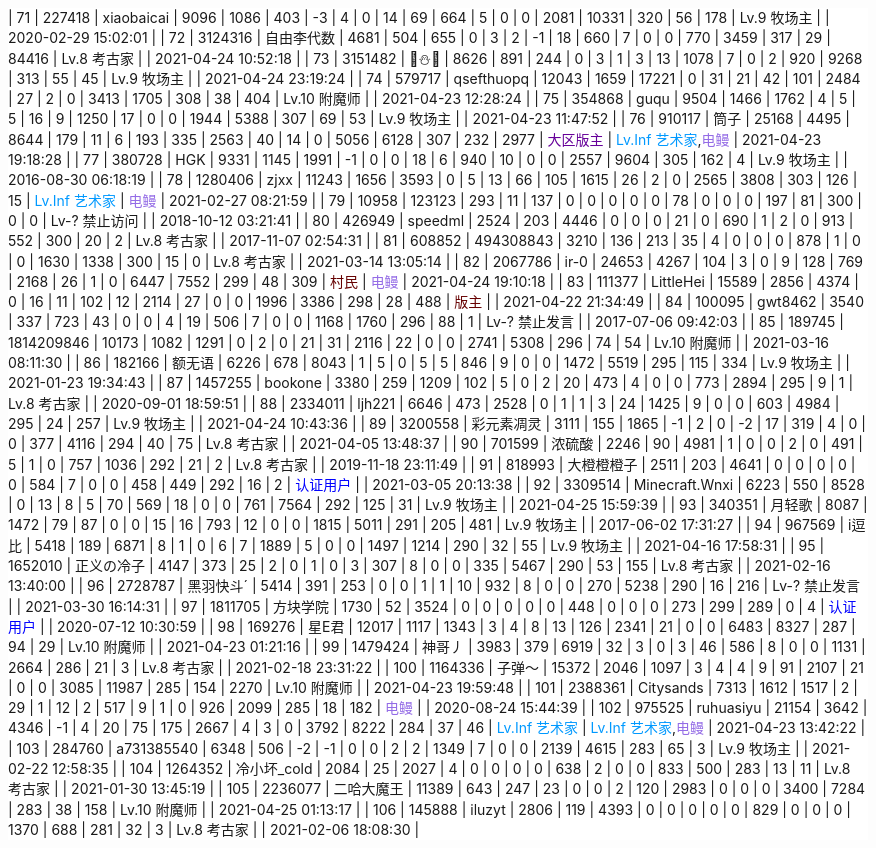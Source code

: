 | 71 | 227418 | xiaobaicai | 9096 | 1086 | 403 | -3 | 4 | 0 | 14 | 69 | 664 | 5 | 0 | 0 | 2081 | 10331 | 320 | 56 | 178 | Lv.9 牧场主 |  | 2020-02-29 15:02:01 |
| 72 | 3124316 | 自由李代数 | 4681 | 504 | 655 | 0 | 3 | 2 | -1 | 18 | 660 | 7 | 0 | 0 | 770 | 3459 | 317 | 29 | 84416 | Lv.8 考古家 |  | 2021-04-24 10:52:18 |
| 73 | 3151482 | 🌱⛄🐏 | 8626 | 891 | 244 | 0 | 3 | 1 | 3 | 13 | 1078 | 7 | 0 | 2 | 920 | 9268 | 313 | 55 | 45 | Lv.9 牧场主 |  | 2021-04-24 23:19:24 |
| 74 | 579717 | qsefthuopq | 12043 | 1659 | 17221 | 0 | 31 | 21 | 42 | 101 | 2484 | 27 | 2 | 0 | 3413 | 1705 | 308 | 38 | 404 | Lv.10 附魔师 |  | 2021-04-23 12:28:24 |
| 75 | 354868 | guqu | 9504 | 1466 | 1762 | 4 | 5 | 5 | 16 | 9 | 1250 | 17 | 0 | 0 | 1944 | 5388 | 307 | 69 | 53 | Lv.9 牧场主 |  | 2021-04-23 11:47:52 |
| 76 | 910117 | 筒子 | 25168 | 4495 | 8644 | 179 | 11 | 6 | 193 | 335 | 2563 | 40 | 14 | 0 | 5056 | 6128 | 307 | 232 | 2977 | <font color="#660099">大区版主</font> | <font color="#0099FF">Lv.Inf 艺术家</font>,<font color="#946CE6">电鳗</font> | 2021-04-23 19:18:28 |
| 77 | 380728 | HGK | 9331 | 1145 | 1991 | -1 | 0 | 0 | 18 | 6 | 940 | 10 | 0 | 0 | 2557 | 9604 | 305 | 162 | 4 | Lv.9 牧场主 |  | 2016-08-30 06:18:19 |
| 78 | 1280406 | zjxx | 11243 | 1656 | 3593 | 0 | 5 | 13 | 66 | 105 | 1615 | 26 | 2 | 0 | 2565 | 3808 | 303 | 126 | 15 | <font color="#0099FF">Lv.Inf 艺术家</font> | <font color="#946CE6">电鳗</font> | 2021-02-27 08:21:59 |
| 79 | 10958 | 123123 | 293 | 11 | 137 | 0 | 0 | 0 | 0 | 0 | 78 | 0 | 0 | 0 | 197 | 81 | 300 | 0 | 0 | Lv-? 禁止访问 |  | 2018-10-12 03:21:41 |
| 80 | 426949 | speedml | 2524 | 203 | 4446 | 0 | 0 | 0 | 21 | 0 | 690 | 1 | 2 | 0 | 913 | 552 | 300 | 20 | 2 | Lv.8 考古家 |  | 2017-11-07 02:54:31 |
| 81 | 608852 | 494308843 | 3210 | 136 | 213 | 35 | 4 | 0 | 0 | 0 | 878 | 1 | 0 | 0 | 1630 | 1338 | 300 | 15 | 0 | Lv.8 考古家 |  | 2021-03-14 13:05:14 |
| 82 | 2067786 | ir\-0 | 24653 | 4267 | 104 | 3 | 0 | 9 | 128 | 769 | 2168 | 26 | 1 | 0 | 6447 | 7552 | 299 | 48 | 309 | <font color="#660000">村民</font> | <font color="#946CE6">电鳗</font> | 2021-04-24 19:10:18 |
| 83 | 111377 | LittleHei | 15589 | 2856 | 4374 | 0 | 16 | 11 | 102 | 12 | 2114 | 27 | 0 | 0 | 1996 | 3386 | 298 | 28 | 488 | <font color="#660000">版主</font> |  | 2021-04-22 21:34:49 |
| 84 | 100095 | gwt8462 | 3540 | 337 | 723 | 43 | 0 | 0 | 4 | 19 | 506 | 7 | 0 | 0 | 1168 | 1760 | 296 | 88 | 1 | Lv-? 禁止发言 |  | 2017-07-06 09:42:03 |
| 85 | 189745 | 1814209846 | 10173 | 1082 | 1291 | 0 | 2 | 0 | 21 | 31 | 2116 | 22 | 0 | 0 | 2741 | 5308 | 296 | 74 | 54 | Lv.10 附魔师 |  | 2021-03-16 08:11:30 |
| 86 | 182166 | 额无语 | 6226 | 678 | 8043 | 1 | 5 | 0 | 5 | 5 | 846 | 9 | 0 | 0 | 1472 | 5519 | 295 | 115 | 334 | Lv.9 牧场主 |  | 2021-01-23 19:34:43 |
| 87 | 1457255 | bookone | 3380 | 259 | 1209 | 102 | 5 | 0 | 2 | 20 | 473 | 4 | 0 | 0 | 773 | 2894 | 295 | 9 | 1 | Lv.8 考古家 |  | 2020-09-01 18:59:51 |
| 88 | 2334011 | ljh221 | 6646 | 473 | 2528 | 0 | 1 | 1 | 3 | 24 | 1425 | 9 | 0 | 0 | 603 | 4984 | 295 | 24 | 257 | Lv.9 牧场主 |  | 2021-04-24 10:43:36 |
| 89 | 3200558 | 彩元素凋灵 | 3111 | 155 | 1865 | -1 | 2 | 0 | -2 | 17 | 319 | 4 | 0 | 0 | 377 | 4116 | 294 | 40 | 75 | Lv.8 考古家 |  | 2021-04-05 13:48:37 |
| 90 | 701599 | 浓硫酸 | 2246 | 90 | 4981 | 1 | 0 | 0 | 2 | 0 | 491 | 5 | 1 | 0 | 757 | 1036 | 292 | 21 | 2 | Lv.8 考古家 |  | 2019-11-18 23:11:49 |
| 91 | 818993 | 大橙橙橙子 | 2511 | 203 | 4641 | 0 | 0 | 0 | 0 | 0 | 584 | 7 | 0 | 0 | 458 | 449 | 292 | 16 | 2 | <font color="#0000FF">认证用户</font> |  | 2021-03-05 20:13:38 |
| 92 | 3309514 | Minecraft\.Wnxi | 6223 | 550 | 8528 | 0 | 13 | 8 | 5 | 70 | 569 | 18 | 0 | 0 | 761 | 7564 | 292 | 125 | 31 | Lv.9 牧场主 |  | 2021-04-25 15:59:39 |
| 93 | 340351 | 月轻歌 | 8087 | 1472 | 79 | 87 | 0 | 0 | 15 | 16 | 793 | 12 | 0 | 0 | 1815 | 5011 | 291 | 205 | 481 | Lv.9 牧场主 |  | 2017-06-02 17:31:27 |
| 94 | 967569 | i逗比 | 5418 | 189 | 6871 | 8 | 1 | 0 | 6 | 7 | 1889 | 5 | 0 | 0 | 1497 | 1214 | 290 | 32 | 55 | Lv.9 牧场主 |  | 2021-04-16 17:58:31 |
| 95 | 1652010 | 正义の冷子 | 4147 | 373 | 25 | 2 | 0 | 1 | 0 | 3 | 307 | 8 | 0 | 0 | 335 | 5467 | 290 | 53 | 155 | Lv.8 考古家 |  | 2021-02-16 13:40:00 |
| 96 | 2728787 | 黑羽快斗´ | 5414 | 391 | 253 | 0 | 0 | 1 | 1 | 10 | 932 | 8 | 0 | 0 | 270 | 5238 | 290 | 16 | 216 | Lv-? 禁止发言 |  | 2021-03-30 16:14:31 |
| 97 | 1811705 | 方块学院 | 1730 | 52 | 3524 | 0 | 0 | 0 | 0 | 0 | 448 | 0 | 0 | 0 | 273 | 299 | 289 | 0 | 4 | <font color="#0000FF">认证用户</font> |  | 2020-07-12 10:30:59 |
| 98 | 169276 | 星E君 | 12017 | 1117 | 1343 | 3 | 4 | 8 | 13 | 126 | 2341 | 21 | 0 | 0 | 6483 | 8327 | 287 | 94 | 29 | Lv.10 附魔师 |  | 2021-04-23 01:21:16 |
| 99 | 1479424 | 神哥丿 | 3983 | 379 | 6919 | 32 | 3 | 0 | 3 | 46 | 586 | 8 | 0 | 0 | 1131 | 2664 | 286 | 21 | 3 | Lv.8 考古家 |  | 2021-02-18 23:31:22 |
| 100 | 1164336 | 子弹～ | 15372 | 2046 | 1097 | 3 | 4 | 4 | 9 | 91 | 2107 | 21 | 0 | 0 | 3085 | 11987 | 285 | 154 | 2270 | Lv.10 附魔师 |  | 2021-04-23 19:59:48 |
| 101 | 2388361 | Citysands | 7313 | 1612 | 1517 | 2 | 29 | 1 | 12 | 2 | 517 | 9 | 1 | 0 | 926 | 2099 | 285 | 18 | 182 | <font color="#946CE6">电鳗</font> |  | 2020-08-24 15:44:39 |
| 102 | 975525 | ruhuasiyu | 21154 | 3642 | 4346 | -1 | 4 | 20 | 75 | 175 | 2667 | 4 | 3 | 0 | 3792 | 8222 | 284 | 37 | 46 | <font color="#0099FF">Lv.Inf 艺术家</font> | <font color="#0099FF">Lv.Inf 艺术家</font>,<font color="#946CE6">电鳗</font> | 2021-04-23 13:42:22 |
| 103 | 284760 | a731385540 | 6348 | 506 | -2 | -1 | 0 | 0 | 2 | 2 | 1349 | 7 | 0 | 0 | 2139 | 4615 | 283 | 65 | 3 | Lv.9 牧场主 |  | 2021-02-22 12:58:35 |
| 104 | 1264352 | 冷小坏\_cold | 2084 | 25 | 2027 | 4 | 0 | 0 | 0 | 0 | 638 | 2 | 0 | 0 | 833 | 500 | 283 | 13 | 11 | Lv.8 考古家 |  | 2021-01-30 13:45:19 |
| 105 | 2236077 | 二哈大魔王 | 11389 | 643 | 247 | 23 | 0 | 0 | 2 | 120 | 2983 | 0 | 0 | 0 | 3400 | 7284 | 283 | 38 | 158 | Lv.10 附魔师 |  | 2021-04-25 01:13:17 |
| 106 | 145888 | iluzyt | 2806 | 119 | 4393 | 0 | 0 | 0 | 0 | 0 | 829 | 0 | 0 | 0 | 1370 | 688 | 281 | 32 | 3 | Lv.8 考古家 |  | 2021-02-06 18:08:30 |